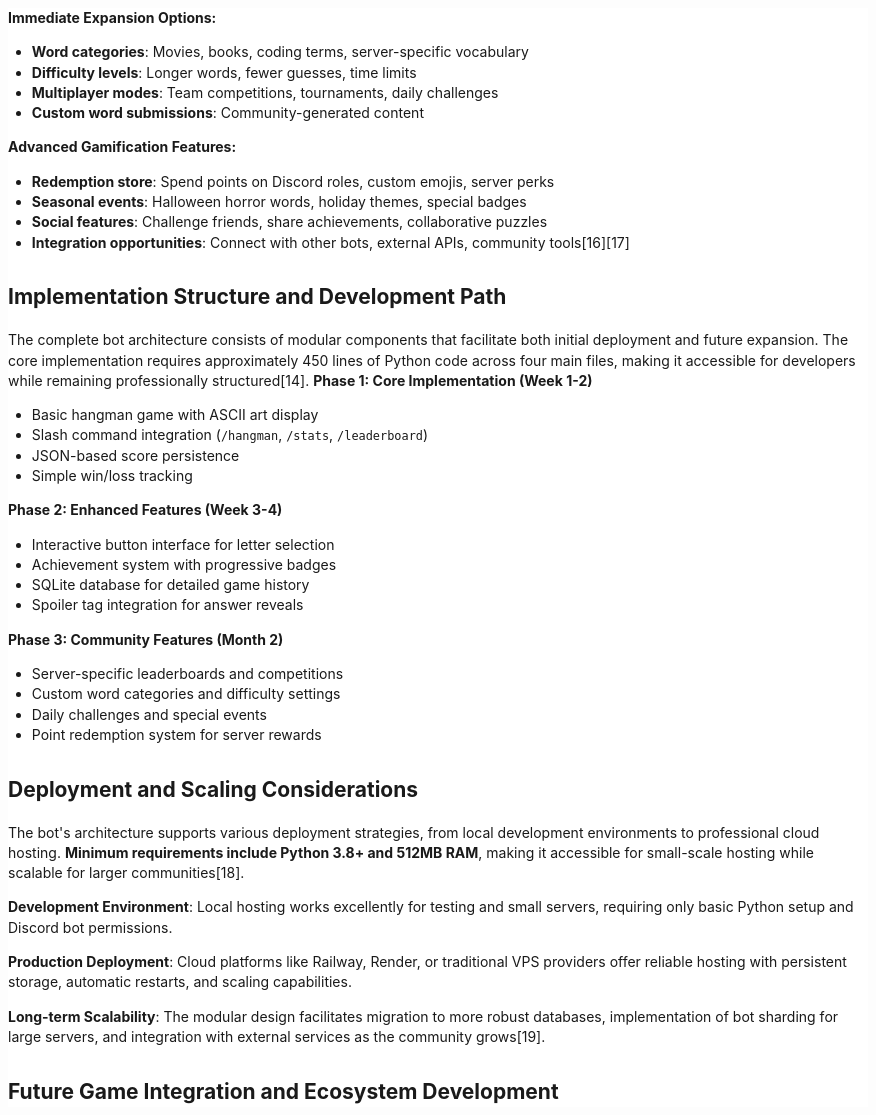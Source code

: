 **Immediate Expansion Options:**
- **Word categories**: Movies, books, coding terms, server-specific vocabulary
- **Difficulty levels**: Longer words, fewer guesses, time limits
- **Multiplayer modes**: Team competitions, tournaments, daily challenges
- **Custom word submissions**: Community-generated content

**Advanced Gamification Features:**
- **Redemption store**: Spend points on Discord roles, custom emojis, server perks
- **Seasonal events**: Halloween horror words, holiday themes, special badges
- **Social features**: Challenge friends, share achievements, collaborative puzzles
- **Integration opportunities**: Connect with other bots, external APIs, community tools[16][17]

## Implementation Structure and Development Path

The complete bot architecture consists of modular components that facilitate both initial deployment and future expansion. The core implementation requires approximately 450 lines of Python code across four main files, making it accessible for developers while remaining professionally structured[14].
**Phase 1: Core Implementation (Week 1-2)**
- Basic hangman game with ASCII art display
- Slash command integration (`/hangman`, `/stats`, `/leaderboard`)
- JSON-based score persistence
- Simple win/loss tracking

**Phase 2: Enhanced Features (Week 3-4)**
- Interactive button interface for letter selection
- Achievement system with progressive badges
- SQLite database for detailed game history
- Spoiler tag integration for answer reveals

**Phase 3: Community Features (Month 2)**
- Server-specific leaderboards and competitions
- Custom word categories and difficulty settings
- Daily challenges and special events
- Point redemption system for server rewards

## Deployment and Scaling Considerations

The bot's architecture supports various deployment strategies, from local development environments to professional cloud hosting. **Minimum requirements include Python 3.8+ and 512MB RAM**, making it accessible for small-scale hosting while scalable for larger communities[18].

**Development Environment**: Local hosting works excellently for testing and small servers, requiring only basic Python setup and Discord bot permissions.

**Production Deployment**: Cloud platforms like Railway, Render, or traditional VPS providers offer reliable hosting with persistent storage, automatic restarts, and scaling capabilities.

**Long-term Scalability**: The modular design facilitates migration to more robust databases, implementation of bot sharding for large servers, and integration with external services as the community grows[19].

## Future Game Integration and Ecosystem Development
